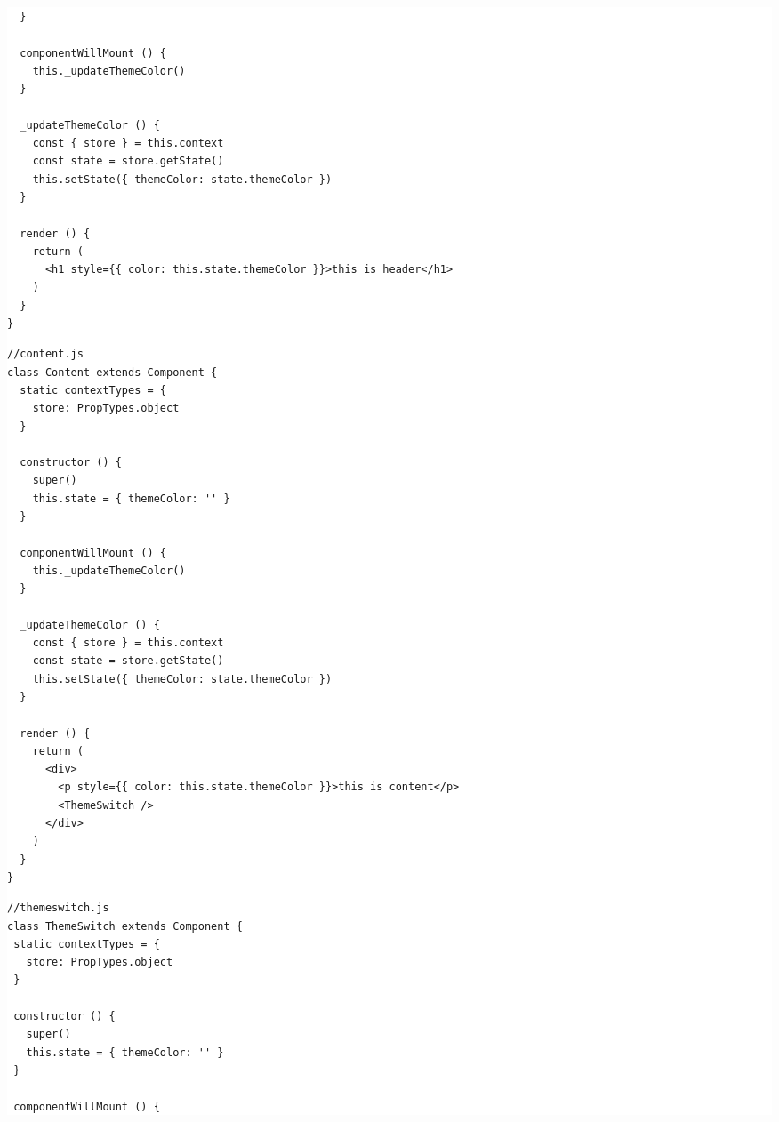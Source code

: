 ```
  }

  componentWillMount () {
    this._updateThemeColor()
  }

  _updateThemeColor () {
    const { store } = this.context
    const state = store.getState()
    this.setState({ themeColor: state.themeColor })
  }

  render () {
    return (
      <h1 style={{ color: this.state.themeColor }}>this is header</h1>
    )
  }
}
```
```
//content.js
class Content extends Component {
  static contextTypes = {
    store: PropTypes.object
  }

  constructor () {
    super()
    this.state = { themeColor: '' }
  }

  componentWillMount () {
    this._updateThemeColor()
  }

  _updateThemeColor () {
    const { store } = this.context
    const state = store.getState()
    this.setState({ themeColor: state.themeColor })
  }

  render () {
    return (
      <div>
        <p style={{ color: this.state.themeColor }}>this is content</p>
        <ThemeSwitch />
      </div>
    )
  }
}
 ```
 ```
//themeswitch.js
class ThemeSwitch extends Component {
  static contextTypes = {
    store: PropTypes.object
  }

  constructor () {
    super()
    this.state = { themeColor: '' }
  }

  componentWillMount () {
 ```